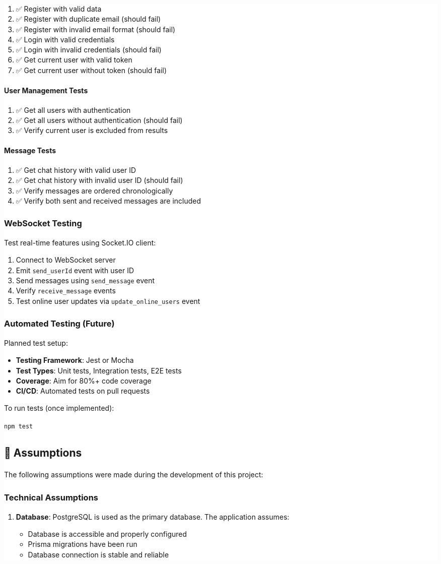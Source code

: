 1. ✅ Register with valid data
2. ✅ Register with duplicate email (should fail)
3. ✅ Register with invalid email format (should fail)
4. ✅ Login with valid credentials
5. ✅ Login with invalid credentials (should fail)
6. ✅ Get current user with valid token
7. ✅ Get current user without token (should fail)

#### User Management Tests

1. ✅ Get all users with authentication
2. ✅ Get all users without authentication (should fail)
3. ✅ Verify current user is excluded from results

#### Message Tests

1. ✅ Get chat history with valid user ID
2. ✅ Get chat history with invalid user ID (should fail)
3. ✅ Verify messages are ordered chronologically
4. ✅ Verify both sent and received messages are included

### WebSocket Testing

Test real-time features using Socket.IO client:

1. Connect to WebSocket server
2. Emit `send_userId` event with user ID
3. Send messages using `send_message` event
4. Verify `receive_message` events
5. Test online user updates via `update_online_users` event

### Automated Testing (Future)

Planned test setup:

- **Testing Framework**: Jest or Mocha
- **Test Types**: Unit tests, Integration tests, E2E tests
- **Coverage**: Aim for 80%+ code coverage
- **CI/CD**: Automated tests on pull requests

To run tests (once implemented):

```bash
npm test
```

## 💭 Assumptions

The following assumptions were made during the development of this project:

### Technical Assumptions

1. **Database**: PostgreSQL is used as the primary database. The application assumes:

   - Database is accessible and properly configured
   - Prisma migrations have been run
   - Database connection is stable and reliable

